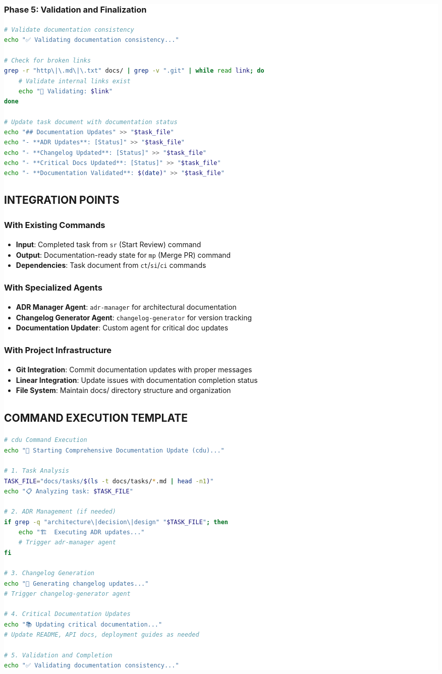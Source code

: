 ### Phase 5: Validation and Finalization
```bash
# Validate documentation consistency
echo "✅ Validating documentation consistency..."

# Check for broken links
grep -r "http\|\.md\|\.txt" docs/ | grep -v ".git" | while read link; do
    # Validate internal links exist
    echo "🔗 Validating: $link"
done

# Update task document with documentation status
echo "## Documentation Updates" >> "$task_file"
echo "- **ADR Updates**: [Status]" >> "$task_file"  
echo "- **Changelog Updated**: [Status]" >> "$task_file"
echo "- **Critical Docs Updated**: [Status]" >> "$task_file"
echo "- **Documentation Validated**: $(date)" >> "$task_file"
```

## INTEGRATION POINTS

### With Existing Commands
- **Input**: Completed task from `sr` (Start Review) command
- **Output**: Documentation-ready state for `mp` (Merge PR) command
- **Dependencies**: Task document from `ct`/`si`/`ci` commands

### With Specialized Agents
- **ADR Manager Agent**: `adr-manager` for architectural documentation
- **Changelog Generator Agent**: `changelog-generator` for version tracking
- **Documentation Updater**: Custom agent for critical doc updates

### With Project Infrastructure
- **Git Integration**: Commit documentation updates with proper messages
- **Linear Integration**: Update issues with documentation completion status
- **File System**: Maintain docs/ directory structure and organization

## COMMAND EXECUTION TEMPLATE

```bash
# cdu Command Execution
echo "🔄 Starting Comprehensive Documentation Update (cdu)..."

# 1. Task Analysis
TASK_FILE="docs/tasks/$(ls -t docs/tasks/*.md | head -n1)"
echo "📋 Analyzing task: $TASK_FILE"

# 2. ADR Management (if needed)
if grep -q "architecture\|decision\|design" "$TASK_FILE"; then
    echo "🏗️  Executing ADR updates..."
    # Trigger adr-manager agent
fi

# 3. Changelog Generation  
echo "📝 Generating changelog updates..."
# Trigger changelog-generator agent

# 4. Critical Documentation Updates
echo "📚 Updating critical documentation..."
# Update README, API docs, deployment guides as needed

# 5. Validation and Completion
echo "✅ Validating documentation consistency..."
```